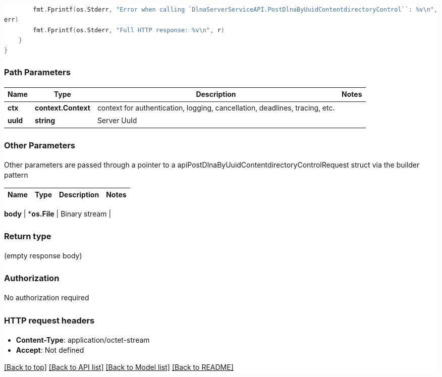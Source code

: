 ```go
		fmt.Fprintf(os.Stderr, "Error when calling `DlnaServerServiceAPI.PostDlnaByUuidContentdirectoryControl``: %v\n", err)
		fmt.Fprintf(os.Stderr, "Full HTTP response: %v\n", r)
	}
}
```

### Path Parameters


Name | Type | Description  | Notes
------------- | ------------- | ------------- | -------------
**ctx** | **context.Context** | context for authentication, logging, cancellation, deadlines, tracing, etc.
**uuId** | **string** | Server UuId | 

### Other Parameters

Other parameters are passed through a pointer to a apiPostDlnaByUuidContentdirectoryControlRequest struct via the builder pattern


Name | Type | Description  | Notes
------------- | ------------- | ------------- | -------------

 **body** | ***os.File** | Binary stream | 

### Return type

 (empty response body)

### Authorization

No authorization required

### HTTP request headers

- **Content-Type**: application/octet-stream
- **Accept**: Not defined

[[Back to top]](#) [[Back to API list]](../README.md#documentation-for-api-endpoints)
[[Back to Model list]](../README.md#documentation-for-models)
[[Back to README]](../README.md)

